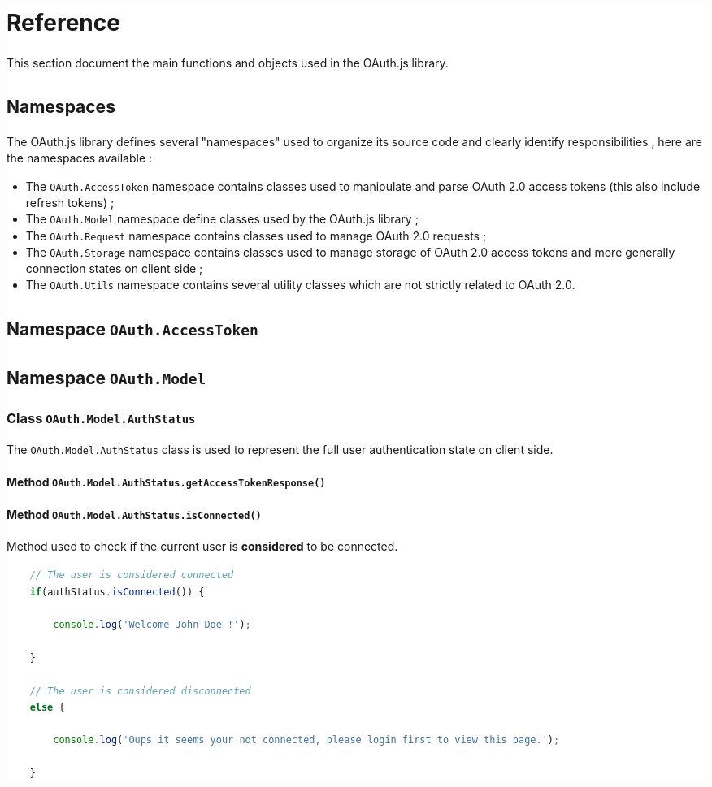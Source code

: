 # Reference

This section document the main functions and objects used in the OAuth.js library.

## Namespaces

The OAuth.js library defines several "namespaces" used to organize its source code and clearly identify responsibilities
, here are the namespaces available : 

 * The `OAuth.AccessToken` namespace contains classes used to manipulate and parse OAuth 2.0 access tokens (this also 
   include refresh tokens) ; 
 * The `OAuth.Model` namespace define classes used by the OAuth.js library ;
 * The `OAuth.Request` namespace contains classes used to manage OAuth 2.0 requests ; 
 * The `OAuth.Storage` namespace contains classes used to manage storage of OAuth 2.0 access tokens and more generally 
   connection states on client side ; 
 * The `OAuth.Utils` namespace contains several utility classes which are not strictly related to OAuth 2.0.

## Namespace `OAuth.AccessToken`

## Namespace `OAuth.Model`

### Class `OAuth.Model.AuthStatus`

The `OAuth.Model.AuthStatus` class is used to represent the full user authentication state on client side. 

#### Method `OAuth.Model.AuthStatus.getAccessTokenResponse()`

#### Method `OAuth.Model.AuthStatus.isConnected()`

Method used to check if the current user is **considered** to be connected. 

```javascript
    // The user is considered connected
    if(authStatus.isConnected()) {

        console.log('Welcome John Doe !');

    } 

    // The user is considered disconnected
    else {

        console.log('Oups it seems your not connected, please login first to view this page.');

    }
```
